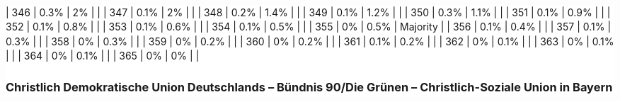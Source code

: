 | 346 | 0.3% | 2% |  |
| 347 | 0.1% | 2% |  |
| 348 | 0.2% | 1.4% |  |
| 349 | 0.1% | 1.2% |  |
| 350 | 0.3% | 1.1% |  |
| 351 | 0.1% | 0.9% |  |
| 352 | 0.1% | 0.8% |  |
| 353 | 0.1% | 0.6% |  |
| 354 | 0.1% | 0.5% |  |
| 355 | 0% | 0.5% | Majority |
| 356 | 0.1% | 0.4% |  |
| 357 | 0.1% | 0.3% |  |
| 358 | 0% | 0.3% |  |
| 359 | 0% | 0.2% |  |
| 360 | 0% | 0.2% |  |
| 361 | 0.1% | 0.2% |  |
| 362 | 0% | 0.1% |  |
| 363 | 0% | 0.1% |  |
| 364 | 0% | 0.1% |  |
| 365 | 0% | 0% |  |

### Christlich Demokratische Union Deutschlands – Bündnis 90/Die Grünen – Christlich-Soziale Union in Bayern
